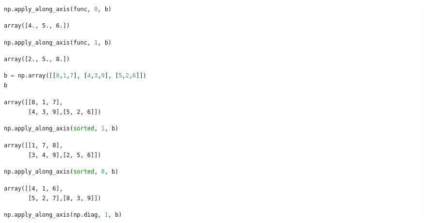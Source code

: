 



```python
np.apply_along_axis(func, 0, b)
```




    array([4., 5., 6.])





```python
np.apply_along_axis(func, 1, b)
```




    array([2., 5., 8.])





```python
b = np.array([[8,1,7], [4,3,9], [5,2,6]])
b
```




    array([[8, 1, 7],
           [4, 3, 9],[5, 2, 6]])





```python
np.apply_along_axis(sorted, 1, b)
```




    array([[1, 7, 8],
           [3, 4, 9],[2, 5, 6]])





```python
np.apply_along_axis(sorted, 0, b)
```




    array([[4, 1, 6],
           [5, 2, 7],[8, 3, 9]])





```python
np.apply_along_axis(np.diag, 1, b)
```
